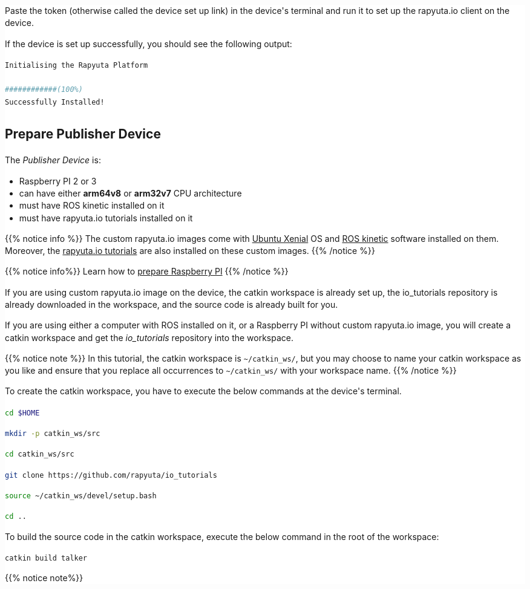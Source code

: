 Paste the token (otherwise called the device set up link) in the device's terminal
and run it to set up the rapyuta.io client on the device.

If the device is set up successfully, you should see the following output:
```bash
Initialising the Rapyuta Platform

############(100%)
Successfully Installed!
```

## Prepare Publisher Device
The _Publisher Device_ is:

* Raspberry PI 2 or 3
* can have either **arm64v8** or **arm32v7** CPU architecture
* must have ROS kinetic installed on it
* must have rapyuta.io tutorials installed on it

{{% notice info %}}
The custom rapyuta.io images come with [Ubuntu Xenial](http://releases.ubuntu.com/xenial/)
OS and [ROS kinetic](http://wiki.ros.org/kinetic) software installed on them.
Moreover, the [rapyuta.io tutorials](https://github.com/rapyuta-robotics/io_tutorials)
are also installed on these custom images.
{{% /notice %}}

{{% notice info%}}
Learn how to [prepare Raspberry PI](/getting-started/prepare-raspberry-pi)
{{% /notice %}}

If you are using custom rapyuta.io image on the device, the catkin workspace is
already set up, the io_tutorials repository is already downloaded in the workspace, and the
source code is already built for you.

If you are using either a computer with ROS installed on it, or a Raspberry PI without custom rapyuta.io image, you will
create a catkin workspace and get the *io_tutorials* repository into the workspace.

{{% notice note %}}
In this tutorial, the catkin workspace is `~/catkin_ws/`, but you may choose to name
your catkin workspace as you like and ensure that you replace all occurrences to
`~/catkin_ws/` with your workspace name.
{{% /notice %}}

To create the catkin workspace, you have to execute the below commands at the device's terminal.

```bash
cd $HOME
```
```bash
mkdir -p catkin_ws/src
```
```bash
cd catkin_ws/src
```
```bash
git clone https://github.com/rapyuta/io_tutorials
```
```bash
source ~/catkin_ws/devel/setup.bash
```
```bash
cd ..
```
To build the source code in the catkin workspace, execute the below command in the root of
the workspace:
```bash
catkin build talker
```
{{% notice note%}}
